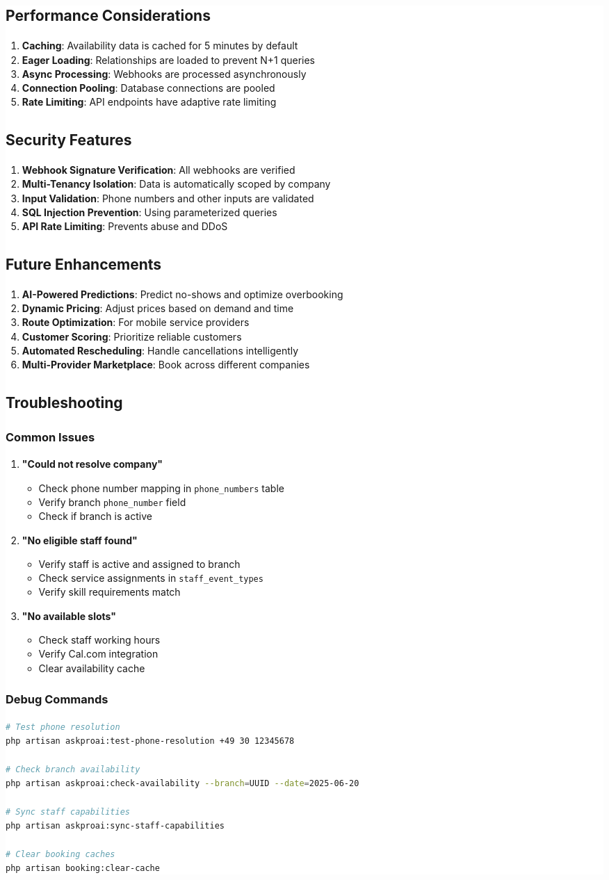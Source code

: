 ## Performance Considerations

1. **Caching**: Availability data is cached for 5 minutes by default
2. **Eager Loading**: Relationships are loaded to prevent N+1 queries
3. **Async Processing**: Webhooks are processed asynchronously
4. **Connection Pooling**: Database connections are pooled
5. **Rate Limiting**: API endpoints have adaptive rate limiting

## Security Features

1. **Webhook Signature Verification**: All webhooks are verified
2. **Multi-Tenancy Isolation**: Data is automatically scoped by company
3. **Input Validation**: Phone numbers and other inputs are validated
4. **SQL Injection Prevention**: Using parameterized queries
5. **API Rate Limiting**: Prevents abuse and DDoS

## Future Enhancements

1. **AI-Powered Predictions**: Predict no-shows and optimize overbooking
2. **Dynamic Pricing**: Adjust prices based on demand and time
3. **Route Optimization**: For mobile service providers
4. **Customer Scoring**: Prioritize reliable customers
5. **Automated Rescheduling**: Handle cancellations intelligently
6. **Multi-Provider Marketplace**: Book across different companies

## Troubleshooting

### Common Issues

1. **"Could not resolve company"**
   - Check phone number mapping in `phone_numbers` table
   - Verify branch `phone_number` field
   - Check if branch is active

2. **"No eligible staff found"**
   - Verify staff is active and assigned to branch
   - Check service assignments in `staff_event_types`
   - Verify skill requirements match

3. **"No available slots"**
   - Check staff working hours
   - Verify Cal.com integration
   - Clear availability cache

### Debug Commands

```bash
# Test phone resolution
php artisan askproai:test-phone-resolution +49 30 12345678

# Check branch availability
php artisan askproai:check-availability --branch=UUID --date=2025-06-20

# Sync staff capabilities
php artisan askproai:sync-staff-capabilities

# Clear booking caches
php artisan booking:clear-cache
```
